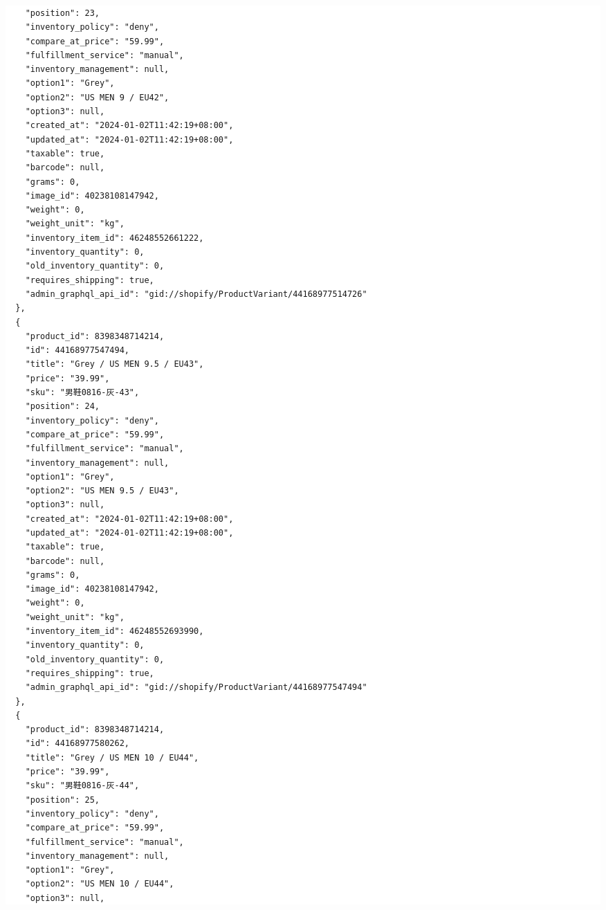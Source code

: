         "position": 23,
        "inventory_policy": "deny",
        "compare_at_price": "59.99",
        "fulfillment_service": "manual",
        "inventory_management": null,
        "option1": "Grey",
        "option2": "US MEN 9 / EU42",
        "option3": null,
        "created_at": "2024-01-02T11:42:19+08:00",
        "updated_at": "2024-01-02T11:42:19+08:00",
        "taxable": true,
        "barcode": null,
        "grams": 0,
        "image_id": 40238108147942,
        "weight": 0,
        "weight_unit": "kg",
        "inventory_item_id": 46248552661222,
        "inventory_quantity": 0,
        "old_inventory_quantity": 0,
        "requires_shipping": true,
        "admin_graphql_api_id": "gid://shopify/ProductVariant/44168977514726"
      },
      {
        "product_id": 8398348714214,
        "id": 44168977547494,
        "title": "Grey / US MEN 9.5 / EU43",
        "price": "39.99",
        "sku": "男鞋0816-灰-43",
        "position": 24,
        "inventory_policy": "deny",
        "compare_at_price": "59.99",
        "fulfillment_service": "manual",
        "inventory_management": null,
        "option1": "Grey",
        "option2": "US MEN 9.5 / EU43",
        "option3": null,
        "created_at": "2024-01-02T11:42:19+08:00",
        "updated_at": "2024-01-02T11:42:19+08:00",
        "taxable": true,
        "barcode": null,
        "grams": 0,
        "image_id": 40238108147942,
        "weight": 0,
        "weight_unit": "kg",
        "inventory_item_id": 46248552693990,
        "inventory_quantity": 0,
        "old_inventory_quantity": 0,
        "requires_shipping": true,
        "admin_graphql_api_id": "gid://shopify/ProductVariant/44168977547494"
      },
      {
        "product_id": 8398348714214,
        "id": 44168977580262,
        "title": "Grey / US MEN 10 / EU44",
        "price": "39.99",
        "sku": "男鞋0816-灰-44",
        "position": 25,
        "inventory_policy": "deny",
        "compare_at_price": "59.99",
        "fulfillment_service": "manual",
        "inventory_management": null,
        "option1": "Grey",
        "option2": "US MEN 10 / EU44",
        "option3": null,